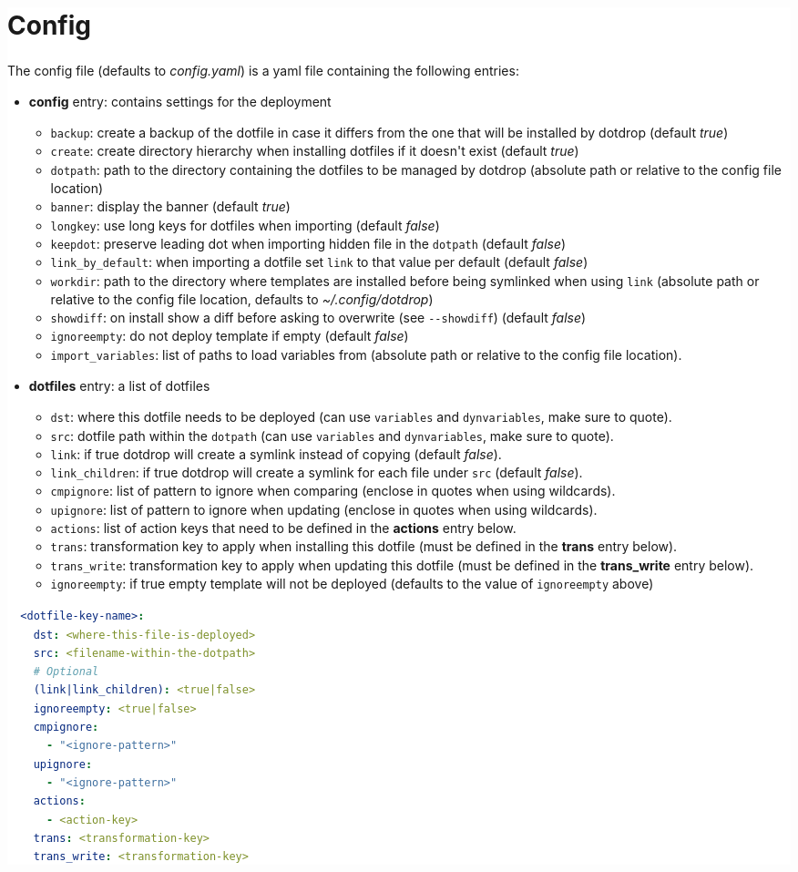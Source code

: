# Config

The config file (defaults to *config.yaml*) is a yaml file containing
the following entries:

* **config** entry: contains settings for the deployment
  * `backup`: create a backup of the dotfile in case it differs from the
    one that will be installed by dotdrop (default *true*)
  * `create`: create directory hierarchy when installing dotfiles if
    it doesn't exist (default *true*)
  * `dotpath`: path to the directory containing the dotfiles to be managed
    by dotdrop (absolute path or relative to the config file location)
  * `banner`: display the banner (default *true*)
  * `longkey`: use long keys for dotfiles when importing (default *false*)
  * `keepdot`: preserve leading dot when importing hidden file in the `dotpath` (default *false*)
  * `link_by_default`: when importing a dotfile set `link` to that value per default (default *false*)
  * `workdir`: path to the directory where templates are installed before being symlinked when using `link`
    (absolute path or relative to the config file location, defaults to *~/.config/dotdrop*)
  * `showdiff`: on install show a diff before asking to overwrite (see `--showdiff`) (default *false*)
  * `ignoreempty`: do not deploy template if empty (default *false*)
  * `import_variables`: list of paths to load variables from
    (absolute path or relative to the config file location).

* **dotfiles** entry: a list of dotfiles
  * `dst`: where this dotfile needs to be deployed (can use `variables` and `dynvariables`, make sure to quote).
  * `src`: dotfile path within the `dotpath` (can use `variables` and `dynvariables`, make sure to quote).
  * `link`: if true dotdrop will create a symlink instead of copying (default *false*).
  * `link_children`: if true dotdrop will create a symlink for each file under `src` (default *false*).
  * `cmpignore`: list of pattern to ignore when comparing (enclose in quotes when using wildcards).
  * `upignore`: list of pattern to ignore when updating (enclose in quotes when using wildcards).
  * `actions`: list of action keys that need to be defined in the **actions** entry below.
  * `trans`: transformation key to apply when installing this dotfile (must be defined in the **trans** entry below).
  * `trans_write`: transformation key to apply when updating this dotfile (must be defined in the **trans_write** entry below).
  * `ignoreempty`: if true empty template will not be deployed (defaults to the value of `ignoreempty` above)

```yaml
  <dotfile-key-name>:
    dst: <where-this-file-is-deployed>
    src: <filename-within-the-dotpath>
    # Optional
    (link|link_children): <true|false>
    ignoreempty: <true|false>
    cmpignore:
      - "<ignore-pattern>"
    upignore:
      - "<ignore-pattern>"
    actions:
      - <action-key>
    trans: <transformation-key>
    trans_write: <transformation-key>
```

